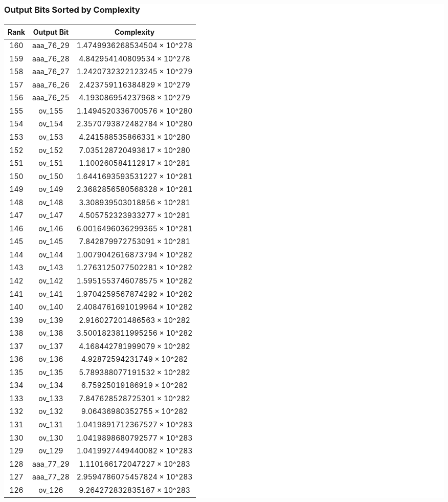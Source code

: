 ### Output Bits Sorted by Complexity

| Rank | Output Bit | Complexity |
|:----:|:----------:|:----------:|
| 160 | aaa_76_29 | 1.4749936268534504 × 10^278 |
| 159 | aaa_76_28 | 4.842954140809534 × 10^278 |
| 158 | aaa_76_27 | 1.2420732322123245 × 10^279 |
| 157 | aaa_76_26 | 2.423759116384829 × 10^279 |
| 156 | aaa_76_25 | 4.193086954237968 × 10^279 |
| 155 | ov_155 | 1.1494520336700576 × 10^280 |
| 154 | ov_154 | 2.3570793872482784 × 10^280 |
| 153 | ov_153 | 4.241588535866331 × 10^280 |
| 152 | ov_152 | 7.035128720493617 × 10^280 |
| 151 | ov_151 | 1.100260584112917 × 10^281 |
| 150 | ov_150 | 1.6441693593531227 × 10^281 |
| 149 | ov_149 | 2.3682856580568328 × 10^281 |
| 148 | ov_148 | 3.308939503018856 × 10^281 |
| 147 | ov_147 | 4.505752323933277 × 10^281 |
| 146 | ov_146 | 6.0016496036299365 × 10^281 |
| 145 | ov_145 | 7.842879972753091 × 10^281 |
| 144 | ov_144 | 1.0079042616873794 × 10^282 |
| 143 | ov_143 | 1.2763125077502281 × 10^282 |
| 142 | ov_142 | 1.5951553746078575 × 10^282 |
| 141 | ov_141 | 1.9704259567874292 × 10^282 |
| 140 | ov_140 | 2.4084761691019964 × 10^282 |
| 139 | ov_139 | 2.916027201486563 × 10^282 |
| 138 | ov_138 | 3.5001823811995256 × 10^282 |
| 137 | ov_137 | 4.168442781999079 × 10^282 |
| 136 | ov_136 | 4.92872594231749 × 10^282 |
| 135 | ov_135 | 5.789388077191532 × 10^282 |
| 134 | ov_134 | 6.75925019186919 × 10^282 |
| 133 | ov_133 | 7.847628528725301 × 10^282 |
| 132 | ov_132 | 9.06436980352755 × 10^282 |
| 131 | ov_131 | 1.0419891712367527 × 10^283 |
| 130 | ov_130 | 1.0419898680792577 × 10^283 |
| 129 | ov_129 | 1.0419927449440082 × 10^283 |
| 128 | aaa_77_29 | 1.110166172047227 × 10^283 |
| 127 | aaa_77_28 | 2.9594786075457824 × 10^283 |
| 126 | ov_126 | 9.264272832835167 × 10^283 |